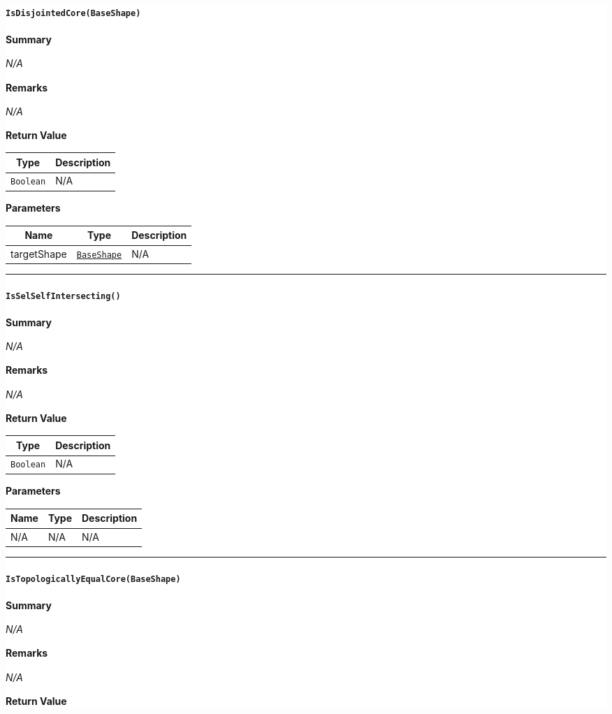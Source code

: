 #### `IsDisjointedCore(BaseShape)`

**Summary**

   *N/A*

**Remarks**

   *N/A*

**Return Value**

|Type|Description|
|---|---|
|`Boolean`|N/A|

**Parameters**

|Name|Type|Description|
|---|---|---|
|targetShape|[`BaseShape`](../ThinkGeo.Core/ThinkGeo.Core.BaseShape.md)|N/A|

---
#### `IsSelSelfIntersecting()`

**Summary**

   *N/A*

**Remarks**

   *N/A*

**Return Value**

|Type|Description|
|---|---|
|`Boolean`|N/A|

**Parameters**

|Name|Type|Description|
|---|---|---|
|N/A|N/A|N/A|

---
#### `IsTopologicallyEqualCore(BaseShape)`

**Summary**

   *N/A*

**Remarks**

   *N/A*

**Return Value**
